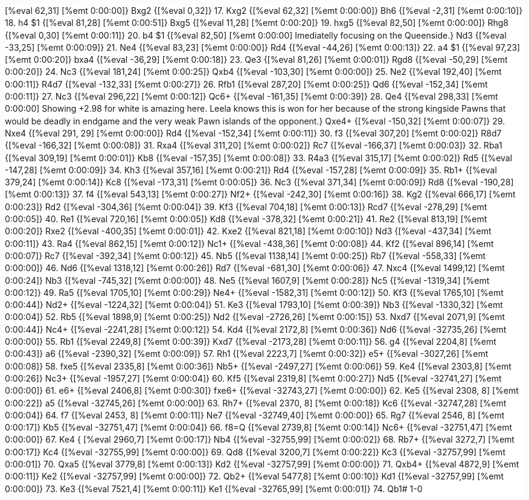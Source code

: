[%eval 62,31] [%emt 0:00:00]} Bxg2 {[%eval 0,32]} 17. Kxg2 {[%eval 62,32]
[%emt 0:00:00]} Bh6 {[%eval -2,31] [%emt 0:00:10]} 18. h4 $1 {[%eval 81,28]
[%emt 0:00:51]} Bxg5 {[%eval 11,28] [%emt 0:00:20]} 19. hxg5 {[%eval 82,50]
[%emt 0:00:00]} Rhg8 {[%eval 0,30] [%emt 0:00:11]} 20. b4 $1 {[%eval 82,50]
[%emt 0:00:00] Imediatelly focusing on the Queenside.} Nd3 {[%eval -33,25]
[%emt 0:00:09]} 21. Ne4 {[%eval 83,23] [%emt 0:00:00]} Rd4 {[%eval -44,26]
[%emt 0:00:13]} 22. a4 $1 {[%eval 97,23] [%emt 0:00:20]} bxa4 {[%eval -36,29]
[%emt 0:00:18]} 23. Qe3 {[%eval 81,26] [%emt 0:00:01]} Rgd8 {[%eval -50,29]
[%emt 0:00:20]} 24. Nc3 {[%eval 181,24] [%emt 0:00:25]} Qxb4 {[%eval -103,30]
[%emt 0:00:00]} 25. Ne2 {[%eval 192,40] [%emt 0:00:11]} R4d7 {[%eval -132,33]
[%emt 0:00:27]} 26. Rfb1 {[%eval 287,20] [%emt 0:00:25]} Qd6 {[%eval -152,34]
[%emt 0:00:11]} 27. Nc3 {[%eval 296,22] [%emt 0:00:12]} Qc6+ {[%eval -161,35]
[%emt 0:00:39]} 28. Qe4 {[%eval 298,33] [%emt 0:00:00] Showing +2.98 for white
is amazing here. Leela knows this is won for her because of the strong
kingside Pawns that would be deadly in endgame and the very weak Pawn islands
of the opponent.} Qxe4+ {[%eval -150,32] [%emt 0:00:07]} 29. Nxe4 {[%eval 291,
29] [%emt 0:00:00]} Rd4 {[%eval -152,34] [%emt 0:00:11]} 30. f3 {[%eval
307,20] [%emt 0:00:02]} R8d7 {[%eval -166,32] [%emt 0:00:08]} 31. Rxa4 {[%eval
311,20] [%emt 0:00:02]} Rc7 {[%eval -166,37] [%emt 0:00:03]} 32. Rba1 {[%eval
309,19] [%emt 0:00:01]} Kb8 {[%eval -157,35] [%emt 0:00:08]} 33. R4a3 {[%eval
315,17] [%emt 0:00:02]} Rd5 {[%eval -147,28] [%emt 0:00:09]} 34. Kh3 {[%eval
357,16] [%emt 0:00:21]} Rd4 {[%eval -157,28] [%emt 0:00:09]} 35. Rb1+ {[%eval
379,24] [%emt 0:00:14]} Kc8 {[%eval -173,31] [%emt 0:00:05]} 36. Nc3 {[%eval
371,34] [%emt 0:00:09]} Rd8 {[%eval -190,28] [%emt 0:00:13]} 37. f4 {[%eval
543,13] [%emt 0:00:27]} Nf2+ {[%eval -242,30] [%emt 0:00:16]} 38. Kg2 {[%eval
666,17] [%emt 0:00:23]} Rd2 {[%eval -304,36] [%emt 0:00:04]} 39. Kf3 {[%eval
704,18] [%emt 0:00:13]} Rcd7 {[%eval -278,29] [%emt 0:00:05]} 40. Re1 {[%eval
720,16] [%emt 0:00:05]} Kd8 {[%eval -378,32] [%emt 0:00:21]} 41. Re2 {[%eval
813,19] [%emt 0:00:20]} Rxe2 {[%eval -400,35] [%emt 0:00:01]} 42. Kxe2 {[%eval
821,18] [%emt 0:00:10]} Nd3 {[%eval -437,34] [%emt 0:00:11]} 43. Ra4 {[%eval
862,15] [%emt 0:00:12]} Nc1+ {[%eval -438,36] [%emt 0:00:08]} 44. Kf2 {[%eval
896,14] [%emt 0:00:07]} Rc7 {[%eval -392,34] [%emt 0:00:12]} 45. Nb5 {[%eval
1138,14] [%emt 0:00:25]} Rb7 {[%eval -558,33] [%emt 0:00:00]} 46. Nd6 {[%eval
1318,12] [%emt 0:00:26]} Rd7 {[%eval -681,30] [%emt 0:00:06]} 47. Nxc4 {[%eval
1499,12] [%emt 0:00:24]} Nb3 {[%eval -745,32] [%emt 0:00:00]} 48. Ne5 {[%eval
1607,9] [%emt 0:00:28]} Nc5 {[%eval -1319,34] [%emt 0:00:12]} 49. Ra5 {[%eval
1705,10] [%emt 0:00:29]} Ne4+ {[%eval -1582,31] [%emt 0:00:12]} 50. Kf3
{[%eval 1765,10] [%emt 0:00:44]} Nd2+ {[%eval -1224,32] [%emt 0:00:04]} 51.
Ke3 {[%eval 1793,10] [%emt 0:00:39]} Nb3 {[%eval -1330,32] [%emt 0:00:04]} 52.
Rb5 {[%eval 1898,9] [%emt 0:00:25]} Nd2 {[%eval -2726,26] [%emt 0:00:15]} 53.
Nxd7 {[%eval 2071,9] [%emt 0:00:44]} Nc4+ {[%eval -2241,28] [%emt 0:00:12]}
54. Kd4 {[%eval 2172,8] [%emt 0:00:36]} Nd6 {[%eval -32735,26] [%emt 0:00:00]}
55. Rb1 {[%eval 2249,8] [%emt 0:00:39]} Kxd7 {[%eval -2173,28] [%emt 0:00:11]}
56. g4 {[%eval 2204,8] [%emt 0:00:43]} a6 {[%eval -2390,32] [%emt 0:00:09]}
57. Rh1 {[%eval 2223,7] [%emt 0:00:32]} e5+ {[%eval -3027,26] [%emt 0:00:08]}
58. fxe5 {[%eval 2335,8] [%emt 0:00:36]} Nb5+ {[%eval -2497,27] [%emt
0:00:06]} 59. Ke4 {[%eval 2303,8] [%emt 0:00:26]} Nc3+ {[%eval -1957,27] [%emt
0:00:04]} 60. Kf5 {[%eval 2319,8] [%emt 0:00:27]} Nd5 {[%eval -32741,27] [%emt
0:00:00]} 61. e6+ {[%eval 2406,8] [%emt 0:00:30]} fxe6+ {[%eval -32743,27]
[%emt 0:00:00]} 62. Ke5 {[%eval 2308, 8] [%emt 0:00:22]} a5 {[%eval -32745,26]
[%emt 0:00:00]} 63. Rh7+ {[%eval 2370, 8] [%emt 0:00:18]} Kc6 {[%eval
-32747,28] [%emt 0:00:04]} 64. f7 {[%eval 2453, 8] [%emt 0:00:11]} Ne7 {[%eval
-32749,40] [%emt 0:00:00]} 65. Rg7 {[%eval 2546, 8] [%emt 0:00:17]} Kb5
{[%eval -32751,47] [%emt 0:00:04]} 66. f8=Q {[%eval 2739,8] [%emt 0:00:14]}
Nc6+ {[%eval -32751,47] [%emt 0:00:00]} 67. Ke4 { [%eval 2960,7] [%emt
0:00:17]} Nb4 {[%eval -32755,99] [%emt 0:00:02]} 68. Rb7+ {[%eval 3272,7]
[%emt 0:00:17]} Kc4 {[%eval -32755,99] [%emt 0:00:00]} 69. Qd8 {[%eval 3200,7]
[%emt 0:00:22]} Kc3 {[%eval -32757,99] [%emt 0:00:01]} 70. Qxa5 {[%eval
3779,8] [%emt 0:00:13]} Kd2 {[%eval -32757,99] [%emt 0:00:00]} 71. Qxb4+
{[%eval 4872,9] [%emt 0:00:11]} Ke2 {[%eval -32757,99] [%emt 0:00:00]} 72.
Qb2+ {[%eval 5477,8] [%emt 0:00:10]} Kd1 {[%eval -32757,99] [%emt 0:00:00]}
73. Ke3 {[%eval 7521,4] [%emt 0:00:11]} Ke1 {[%eval -32765,99] [%emt 0:00:01]}
74. Qb1# 1-0
